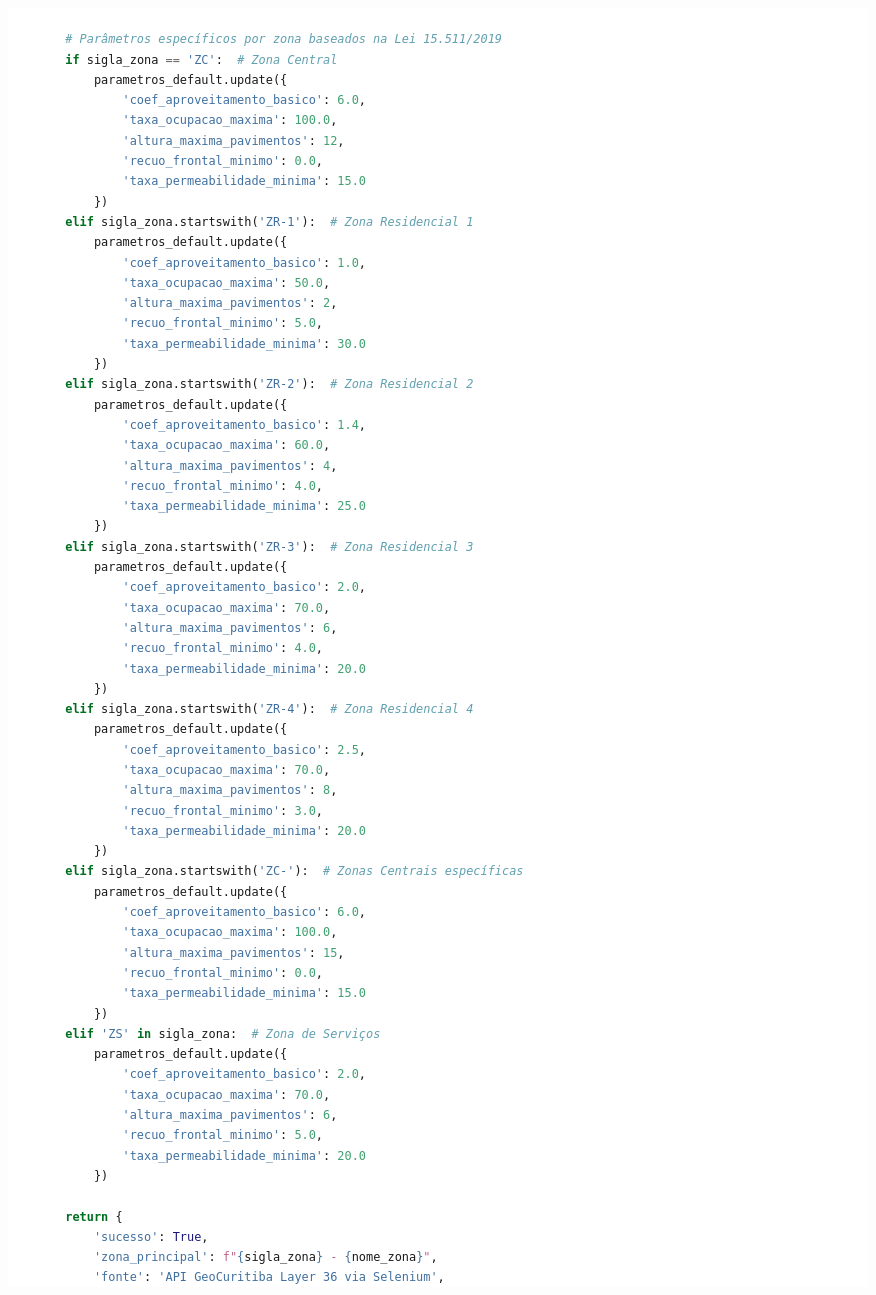 ```python
        
        # Parâmetros específicos por zona baseados na Lei 15.511/2019
        if sigla_zona == 'ZC':  # Zona Central
            parametros_default.update({
                'coef_aproveitamento_basico': 6.0,
                'taxa_ocupacao_maxima': 100.0,
                'altura_maxima_pavimentos': 12,
                'recuo_frontal_minimo': 0.0,
                'taxa_permeabilidade_minima': 15.0
            })
        elif sigla_zona.startswith('ZR-1'):  # Zona Residencial 1
            parametros_default.update({
                'coef_aproveitamento_basico': 1.0,
                'taxa_ocupacao_maxima': 50.0,
                'altura_maxima_pavimentos': 2,
                'recuo_frontal_minimo': 5.0,
                'taxa_permeabilidade_minima': 30.0
            })
        elif sigla_zona.startswith('ZR-2'):  # Zona Residencial 2
            parametros_default.update({
                'coef_aproveitamento_basico': 1.4,
                'taxa_ocupacao_maxima': 60.0,
                'altura_maxima_pavimentos': 4,
                'recuo_frontal_minimo': 4.0,
                'taxa_permeabilidade_minima': 25.0
            })
        elif sigla_zona.startswith('ZR-3'):  # Zona Residencial 3
            parametros_default.update({
                'coef_aproveitamento_basico': 2.0,
                'taxa_ocupacao_maxima': 70.0,
                'altura_maxima_pavimentos': 6,
                'recuo_frontal_minimo': 4.0,
                'taxa_permeabilidade_minima': 20.0
            })
        elif sigla_zona.startswith('ZR-4'):  # Zona Residencial 4
            parametros_default.update({
                'coef_aproveitamento_basico': 2.5,
                'taxa_ocupacao_maxima': 70.0,
                'altura_maxima_pavimentos': 8,
                'recuo_frontal_minimo': 3.0,
                'taxa_permeabilidade_minima': 20.0
            })
        elif sigla_zona.startswith('ZC-'):  # Zonas Centrais específicas
            parametros_default.update({
                'coef_aproveitamento_basico': 6.0,
                'taxa_ocupacao_maxima': 100.0,
                'altura_maxima_pavimentos': 15,
                'recuo_frontal_minimo': 0.0,
                'taxa_permeabilidade_minima': 15.0
            })
        elif 'ZS' in sigla_zona:  # Zona de Serviços
            parametros_default.update({
                'coef_aproveitamento_basico': 2.0,
                'taxa_ocupacao_maxima': 70.0,
                'altura_maxima_pavimentos': 6,
                'recuo_frontal_minimo': 5.0,
                'taxa_permeabilidade_minima': 20.0
            })
        
        return {
            'sucesso': True,
            'zona_principal': f"{sigla_zona} - {nome_zona}",
            'fonte': 'API GeoCuritiba Layer 36 via Selenium',
```